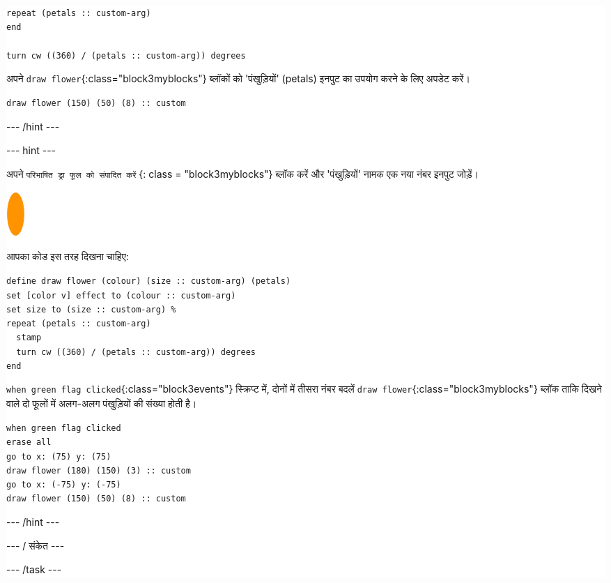 ```blocks3
repeat (petals :: custom-arg) 
end

turn cw ((360) / (petals :: custom-arg)) degrees
```

अपने `draw flower`{:class="block3myblocks"} ब्लॉकों को 'पंखुड़ियों' (petals) इनपुट का उपयोग करने के लिए अपडेट करें।

```blocks3
draw flower (150) (50) (8) :: custom
```

\--- /hint \---

\--- hint \---

अपने ` परिभाषित ड्रा फूल को संपादित करें ` {: class = "block3myblocks"} ब्लॉक करें और 'पंखुड़ियों' नामक एक नया नंबर इनपुट जोड़ें।

![फूल स्प्राइट](images/flower-sprite.png)

आपका कोड इस तरह दिखना चाहिए:

```blocks3
define draw flower (colour) (size :: custom-arg) (petals)
set [color v] effect to (colour :: custom-arg)
set size to (size :: custom-arg) %
repeat (petals :: custom-arg) 
  stamp
  turn cw ((360) / (petals :: custom-arg)) degrees
end

```

`when green flag clicked`{:class="block3events"} स्क्रिप्ट में, दोनों में तीसरा नंबर बदलें `draw flower`{:class="block3myblocks"} ब्लॉक ताकि दिखने वाले दो फूलों में अलग-अलग पंखुड़ियों की संख्या होती है।

```blocks3
when green flag clicked
erase all
go to x: (75) y: (75)
draw flower (180) (150) (3) :: custom
go to x: (-75) y: (-75)
draw flower (150) (50) (8) :: custom
```

\--- /hint \---

\--- / संकेत \---

\--- /task \---
